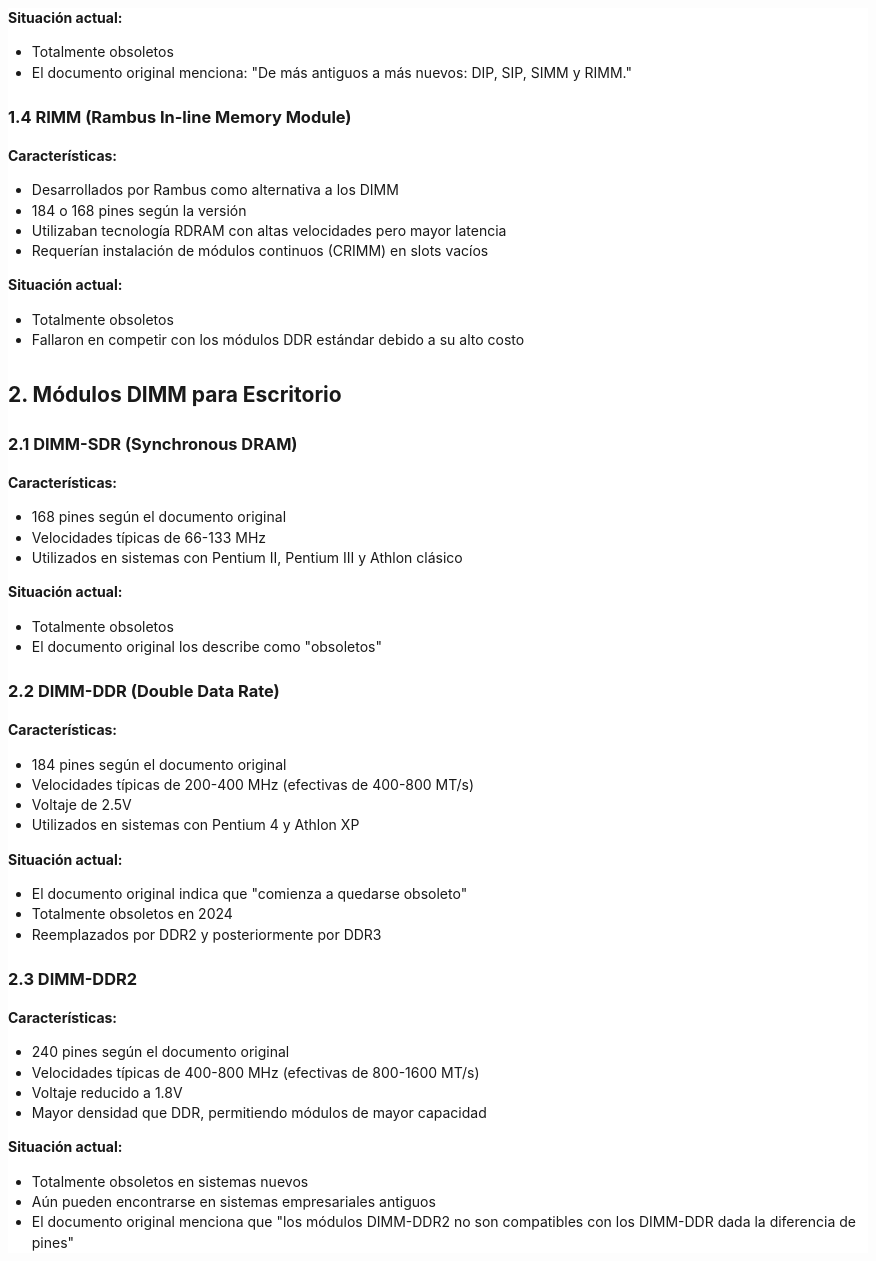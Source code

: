 **Situación actual:**
- Totalmente obsoletos
- El documento original menciona: "De más antiguos a más nuevos: DIP, SIP, SIMM y RIMM."

### 1.4 RIMM (Rambus In-line Memory Module)

**Características:**
- Desarrollados por Rambus como alternativa a los DIMM
- 184 o 168 pines según la versión
- Utilizaban tecnología RDRAM con altas velocidades pero mayor latencia
- Requerían instalación de módulos continuos (CRIMM) en slots vacíos

**Situación actual:**
- Totalmente obsoletos
- Fallaron en competir con los módulos DDR estándar debido a su alto costo

## 2. Módulos DIMM para Escritorio

### 2.1 DIMM-SDR (Synchronous DRAM)

**Características:**
- 168 pines según el documento original
- Velocidades típicas de 66-133 MHz
- Utilizados en sistemas con Pentium II, Pentium III y Athlon clásico

**Situación actual:**
- Totalmente obsoletos
- El documento original los describe como "obsoletos"

### 2.2 DIMM-DDR (Double Data Rate)

**Características:**
- 184 pines según el documento original
- Velocidades típicas de 200-400 MHz (efectivas de 400-800 MT/s)
- Voltaje de 2.5V
- Utilizados en sistemas con Pentium 4 y Athlon XP

**Situación actual:**
- El documento original indica que "comienza a quedarse obsoleto"
- Totalmente obsoletos en 2024
- Reemplazados por DDR2 y posteriormente por DDR3

### 2.3 DIMM-DDR2

**Características:**
- 240 pines según el documento original
- Velocidades típicas de 400-800 MHz (efectivas de 800-1600 MT/s)
- Voltaje reducido a 1.8V
- Mayor densidad que DDR, permitiendo módulos de mayor capacidad

**Situación actual:**
- Totalmente obsoletos en sistemas nuevos
- Aún pueden encontrarse en sistemas empresariales antiguos
- El documento original menciona que "los módulos DIMM-DDR2 no son compatibles con los DIMM-DDR dada la diferencia de pines"
